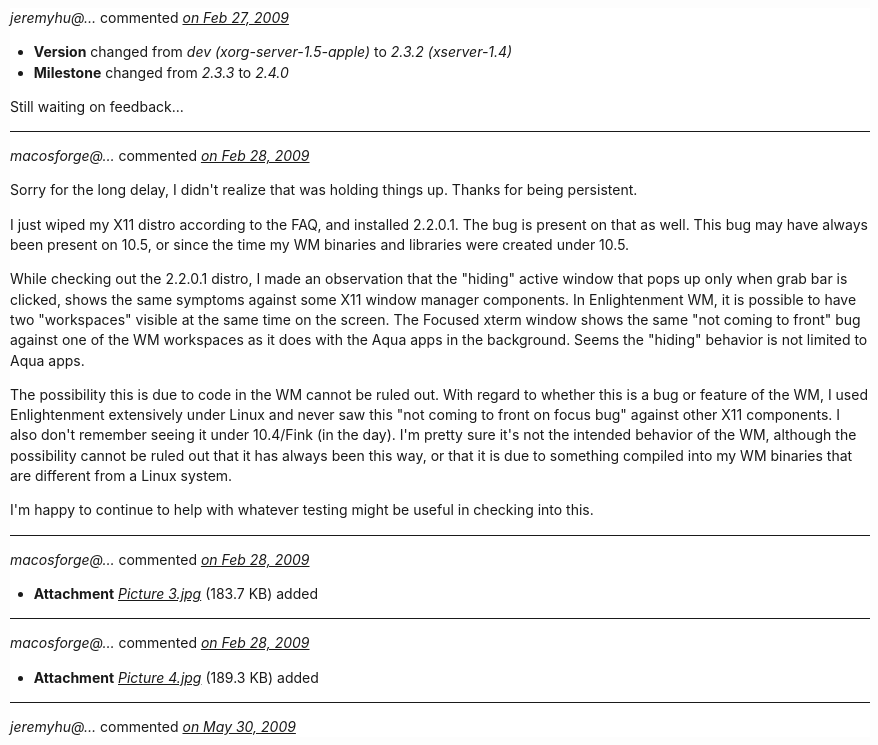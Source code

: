 *jeremyhu@…* commented *[on Feb 27, 2009](https://xquartz.macosforge.org/trac/ticket/214#comment:17 "February 27, 2009 at 12:58 AM PST")*

-   **Version** changed from *dev (xorg-server-1.5-apple)* to *2.3.2 (xserver-1.4)*
-   **Milestone** changed from *2.3.3* to *2.4.0*

Still waiting on feedback...



---

*macosforge@…* commented *[on Feb 28, 2009](https://xquartz.macosforge.org/trac/ticket/214#comment:18 "February 28, 2009 at 3:17 PM PST")*

Sorry for the long delay, I didn't realize that was holding things up. Thanks for being persistent.

I just wiped my X11 distro according to the FAQ, and installed 2.2.0.1. The bug is present on that as well. This bug may have always been present on 10.5, or since the time my WM binaries and libraries were created under 10.5.

While checking out the 2.2.0.1 distro, I made an observation that the "hiding" active window that pops up only when grab bar is clicked, shows the same symptoms against some X11 window manager components. In Enlightenment WM, it is possible to have two "workspaces" visible at the same time on the screen. The Focused xterm window shows the same "not coming to front" bug against one of the WM workspaces as it does with the Aqua apps in the background. Seems the "hiding" behavior is not limited to Aqua apps.

The possibility this is due to code in the WM cannot be ruled out. With regard to whether this is a bug or feature of the WM, I used Enlightenment extensively under Linux and never saw this "not coming to front on focus bug" against other X11 components. I also don't remember seeing it under 10.4/Fink (in the day). I'm pretty sure it's not the intended behavior of the WM, although the possibility cannot be ruled out that it has always been this way, or that it is due to something compiled into my WM binaries that are different from a Linux system.

I'm happy to continue to help with whatever testing might be useful in checking into this.



---

*macosforge@…* commented *[on Feb 28, 2009](https://xquartz.macosforge.org/trac/attachment/ticket/214/Picture%203.jpg "February 28, 2009 at 4:20 PM PST")*

-   **Attachment** *[Picture 3.jpg](../attachment/ticket/214/Picture%203.jpg)* (183.7 KB) added



---

*macosforge@…* commented *[on Feb 28, 2009](https://xquartz.macosforge.org/trac/attachment/ticket/214/Picture%204.jpg "February 28, 2009 at 4:20 PM PST")*

-   **Attachment** *[Picture 4.jpg](../attachment/ticket/214/Picture%204.jpg)* (189.3 KB) added



---

*jeremyhu@…* commented *[on May 30, 2009](https://xquartz.macosforge.org/trac/ticket/214#comment:19 "May 30, 2009 at 4:34 PM PDT")*
